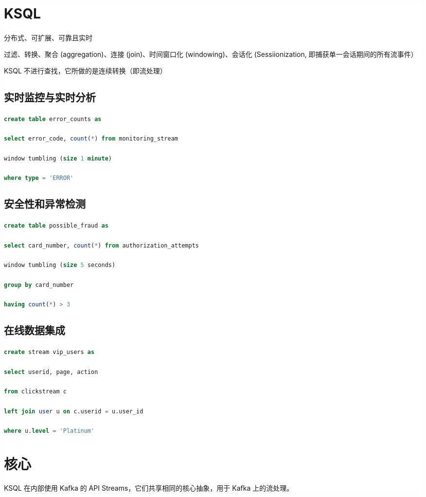# KSQL

分布式、可扩展、可靠且实时

过滤、转换、聚合 (aggregation)、连接 (join)、时间窗口化 (windowing)、会话化 (Sessiionization, 即捕获单一会话期间的所有流事件）

KSQL 不进行查找，它所做的是连续转换（即流处理）

## 实时监控与实时分析

``` sql
create table error_counts as

select error_code, count(*) from monitoring_stream

window tumbling (size 1 minute)

where type = 'ERROR'
```

## 安全性和异常检测

``` sql
create table possible_fraud as

select card_number, count(*) from authorization_attempts

window tumbling (size 5 seconds)

group by card_number

having count(*) > 3
```

## 在线数据集成

``` sql
create stream vip_users as

select userid, page, action

from clickstream c

left join user u on c.userid = u.user_id

where u.level = 'Platinum'
```

# 核心

KSQL 在内部使用 Kafka 的 API Streams，它们共享相同的核心抽象，用于 Kafka 上的流处理。
